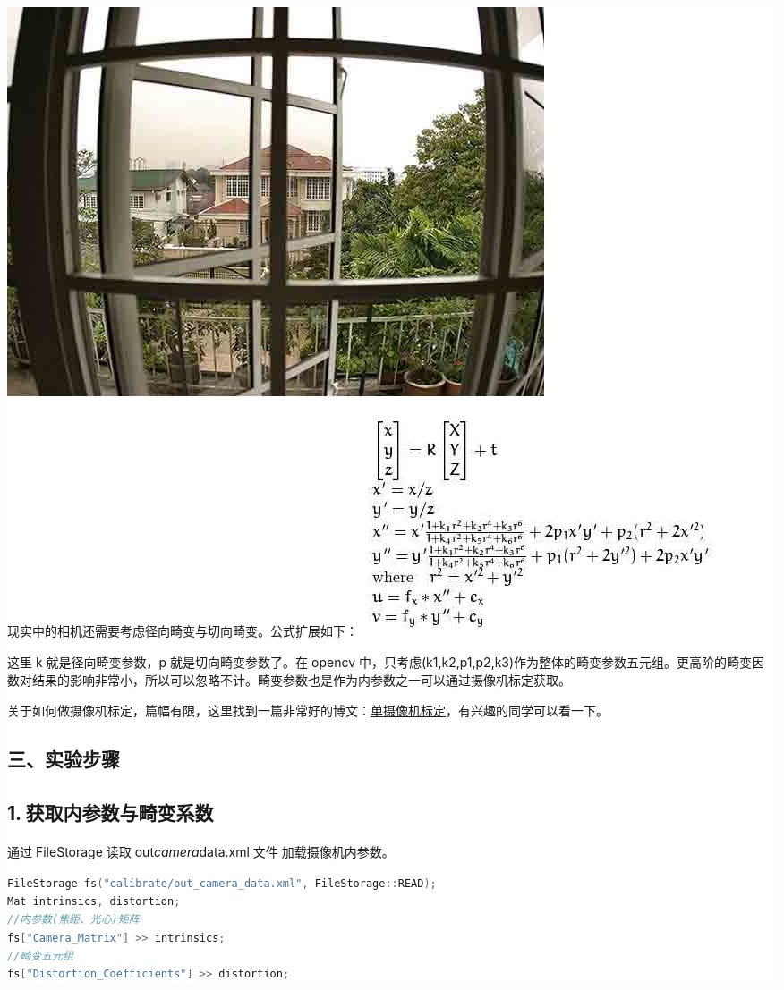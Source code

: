 ![此处输入图片的描述](img/document-uid8834labid1838timestamp1462870044021.jpg)

现实中的相机还需要考虑径向畸变与切向畸变。公式扩展如下： ![此处输入图片的描述](img/document-uid8834labid1839timestamp1463227425476.jpg)

这里 k 就是径向畸变参数，p 就是切向畸变参数了。在 opencv 中，只考虑(k1,k2,p1,p2,k3)作为整体的畸变参数五元组。更高阶的畸变因数对结果的影响非常小，所以可以忽略不计。畸变参数也是作为内参数之一可以通过摄像机标定获取。

关于如何做摄像机标定，篇幅有限，这里找到一篇非常好的博文：[单摄像机标定](http://pangbo.co/%E6%8A%80%E6%9C%AF%E5%8D%9A%E6%96%87/2015/08/06/%E5%8D%95%E7%9B%B8%E6%9C%BA%E6%A0%87%E5%AE%9A/)，有兴趣的同学可以看一下。

## 三、实验步骤

## 1\. 获取内参数与畸变系数

通过 FileStorage 读取 out*camera*data.xml 文件 加载摄像机内参数。

```cpp
FileStorage fs("calibrate/out_camera_data.xml", FileStorage::READ);
Mat intrinsics, distortion;
//内参数(焦距、光心)矩阵
fs["Camera_Matrix"] >> intrinsics;
//畸变五元组
fs["Distortion_Coefficients"] >> distortion; 
```
